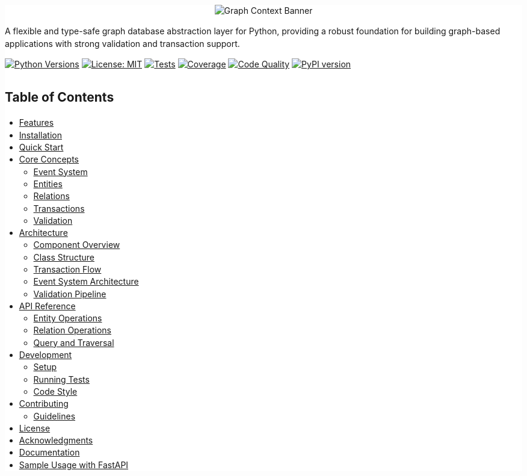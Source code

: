 <p align="center">
  <img src="https://raw.githubusercontent.com/beanone/graph-context/refs/heads/main/docs/assets/logos/banner.svg" alt="Graph Context Banner" width="100%">
</p>

A flexible and type-safe graph database abstraction layer for Python, providing a robust foundation for building graph-based applications with strong validation and transaction support.

[![Python Versions](https://img.shields.io/pypi/pyversions/graph-context)](https://pypi.org/project/graph-context)
[![License: MIT](https://img.shields.io/badge/License-MIT-blue.svg)](https://github.com/beanone/graph-context/blob/main/LICENSE)
[![Tests](https://github.com/beanone/graph-context/actions/workflows/tests.yml/badge.svg)](https://github.com/beanone/graph-context/actions?query=workflow%3Atests)
[![Coverage](https://codecov.io/gh/beanone/graph-context/branch/main/graph/badge.svg)](https://codecov.io/gh/beanone/graph-context)
[![Code Quality](https://img.shields.io/badge/code%20style-ruff-000000)](https://github.com/astral-sh/ruff)
[![PyPI version](https://img.shields.io/pypi/v/graph-context)](https://pypi.org/project/graph-context)

## Table of Contents

- [Features](#features)
- [Installation](#installation)
- [Quick Start](#quick-start)
- [Core Concepts](#core-concepts)
  - [Event System](#event-system)
  - [Entities](#entities)
  - [Relations](#relations)
  - [Transactions](#transactions)
  - [Validation](#validation)
- [Architecture](#architecture)
  - [Component Overview](#component-overview)
  - [Class Structure](#class-structure)
  - [Transaction Flow](#transaction-flow)
  - [Event System Architecture](#event-system-architecture)
  - [Validation Pipeline](#validation-pipeline)
- [API Reference](#api-reference)
  - [Entity Operations](#entity-operations)
  - [Relation Operations](#relation-operations)
  - [Query and Traversal](#query-and-traversal)
- [Development](#development)
  - [Setup](#setup)
  - [Running Tests](#running-tests)
  - [Code Style](#code-style)
- [Contributing](#contributing)
  - [Guidelines](#guidelines)
- [License](#license)
- [Acknowledgments](#acknowledgments)
- [Documentation](#documentation)
- [Sample Usage with FastAPI](#sample-usage-with-fastapi)
